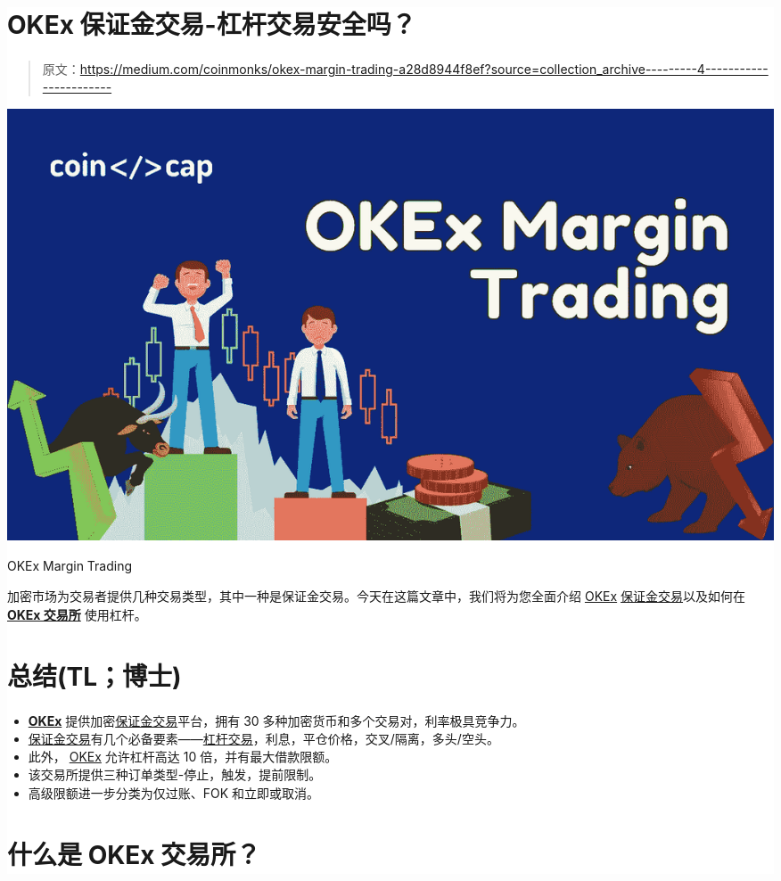 # OKEx 保证金交易-杠杆交易安全吗？

> 原文：<https://medium.com/coinmonks/okex-margin-trading-a28d8944f8ef?source=collection_archive---------4----------------------->

![](img/b743f81890ad6da79fa9c0c86a51a486.png)

OKEx Margin Trading

加密市场为交易者提供几种交易类型，其中一种是保证金交易。今天在这篇文章中，我们将为您全面介绍 [OKEx](https://blog.coincodecap.com/go/okex) [保证金交易](https://blog.coincodecap.com/go/margin-trading)以及如何在 [**OKEx 交易所**](https://blog.coincodecap.com/go/okex) 使用杠杆。

# 总结(TL；博士)

*   [**OKEx**](https://blog.coincodecap.com/go/okex) 提供加密[保证金交易](https://blog.coincodecap.com/go/margin-trading)平台，拥有 30 多种加密货币和多个交易对，利率极具竞争力。
*   [保证金交易](https://blog.coincodecap.com/go/margin-trading)有几个必备要素——[杠杆交易](https://blog.coincodecap.com/leveraged-token)，利息，平仓价格，交叉/隔离，多头/空头。
*   此外， [OKEx](https://blog.coincodecap.com/go/okex) 允许杠杆高达 10 倍，并有最大借款限额。
*   该交易所提供三种订单类型-停止，触发，提前限制。
*   高级限额进一步分类为仅过账、FOK 和立即或取消。

# 什么是 OKEx 交易所？
